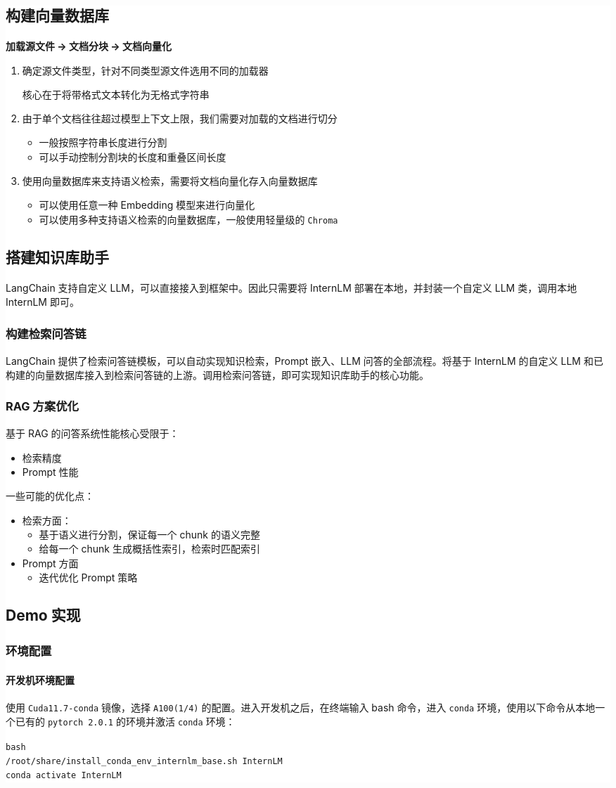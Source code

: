 ## 构建向量数据库

**加载源文件 $\to$ 文档分块 $\to$ 文档向量化**

1. 确定源文件类型，针对不同类型源文件选用不同的加载器

   核心在于将带格式文本转化为无格式字符串

2. 由于单个文档往往超过模型上下文上限，我们需要对加载的文档进行切分

   - 一般按照字符串长度进行分割
   - 可以手动控制分割块的长度和重叠区间长度

3. 使用向量数据库来支持语义检索，需要将文档向量化存入向量数据库

   - 可以使用任意一种 Embedding 模型来进行向量化
   - 可以使用多种支持语义检索的向量数据库，一般使用轻量级的 `Chroma`

## 搭建知识库助手

LangChain 支持自定义 LLM，可以直接接入到框架中。因此只需要将 InternLM 部署在本地，并封装一个自定义 LLM 类，调用本地 InternLM 即可。

### 构建检索问答链

LangChain 提供了检索问答链模板，可以自动实现知识检索，Prompt 嵌入、LLM 问答的全部流程。将基于 InternLM 的自定义 LLM 和已构建的向量数据库接入到检索问答链的上游。调用检索问答链，即可实现知识库助手的核心功能。

### RAG 方案优化

基于 RAG 的问答系统性能核心受限于：

- 检索精度
- Prompt 性能

一些可能的优化点：

- 检索方面：
  - 基于语义进行分割，保证每一个 chunk 的语义完整
  - 给每一个 chunk 生成概括性索引，检索时匹配索引
- Prompt 方面
  - 迭代优化 Prompt 策略

## Demo 实现

### 环境配置

#### 开发机环境配置

使用 `Cuda11.7-conda` 镜像，选择 `A100(1/4)` 的配置。进入开发机之后，在终端输入 bash 命令，进入 `conda` 环境，使用以下命令从本地一个已有的 `pytorch 2.0.1` 的环境并激活 `conda` 环境：

```
bash
/root/share/install_conda_env_internlm_base.sh InternLM
conda activate InternLM
```
